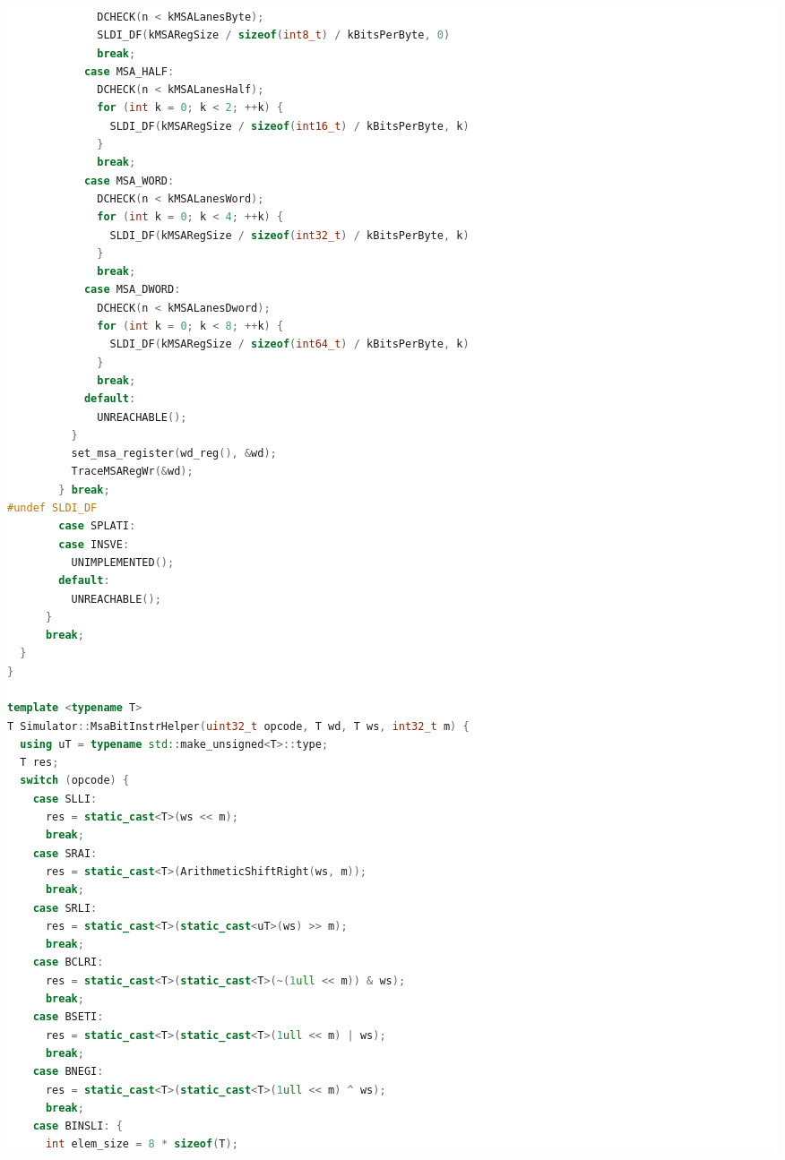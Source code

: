 ```cpp
              DCHECK(n < kMSALanesByte);
              SLDI_DF(kMSARegSize / sizeof(int8_t) / kBitsPerByte, 0)
              break;
            case MSA_HALF:
              DCHECK(n < kMSALanesHalf);
              for (int k = 0; k < 2; ++k) {
                SLDI_DF(kMSARegSize / sizeof(int16_t) / kBitsPerByte, k)
              }
              break;
            case MSA_WORD:
              DCHECK(n < kMSALanesWord);
              for (int k = 0; k < 4; ++k) {
                SLDI_DF(kMSARegSize / sizeof(int32_t) / kBitsPerByte, k)
              }
              break;
            case MSA_DWORD:
              DCHECK(n < kMSALanesDword);
              for (int k = 0; k < 8; ++k) {
                SLDI_DF(kMSARegSize / sizeof(int64_t) / kBitsPerByte, k)
              }
              break;
            default:
              UNREACHABLE();
          }
          set_msa_register(wd_reg(), &wd);
          TraceMSARegWr(&wd);
        } break;
#undef SLDI_DF
        case SPLATI:
        case INSVE:
          UNIMPLEMENTED();
        default:
          UNREACHABLE();
      }
      break;
  }
}

template <typename T>
T Simulator::MsaBitInstrHelper(uint32_t opcode, T wd, T ws, int32_t m) {
  using uT = typename std::make_unsigned<T>::type;
  T res;
  switch (opcode) {
    case SLLI:
      res = static_cast<T>(ws << m);
      break;
    case SRAI:
      res = static_cast<T>(ArithmeticShiftRight(ws, m));
      break;
    case SRLI:
      res = static_cast<T>(static_cast<uT>(ws) >> m);
      break;
    case BCLRI:
      res = static_cast<T>(static_cast<T>(~(1ull << m)) & ws);
      break;
    case BSETI:
      res = static_cast<T>(static_cast<T>(1ull << m) | ws);
      break;
    case BNEGI:
      res = static_cast<T>(static_cast<T>(1ull << m) ^ ws);
      break;
    case BINSLI: {
      int elem_size = 8 * sizeof(T);
```